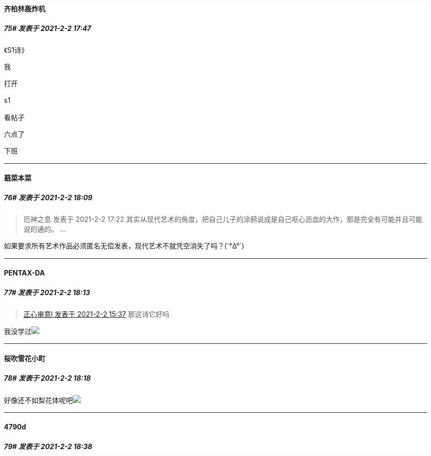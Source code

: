 ####  齐柏林轰炸机  
##### 75#       发表于 2021-2-2 17:47


《S1诗》


我


打开


s1


看帖子


六点了


下班


-----

####  蕺菜本菜  
##### 76#       发表于 2021-2-2 18:09


<blockquote>厄神之息 发表于 2021-2-2 17:22
其实从现代艺术的角度，把自己儿子的涂鸦说成是自己呕心沥血的大作，那是完全有可能并且可能说的通的。 ...</blockquote>
如果要求所有艺术作品必须匿名无偿发表，现代艺术不就凭空消失了吗？(´°Δ°`)


-----

####  PENTAX-DA  
##### 77#       发表于 2021-2-2 18:13


<blockquote><a href="httphttps://bbs.saraba1st.com/2b/forum.php?mod=redirect&amp;goto=findpost&amp;pid=50217696&amp;ptid=1985901" target="_blank">正心审意l 发表于 2021-2-2 15:37</a>
那这诗它好吗</blockquote>
我没学过<img src="https://static.saraba1st.com/image/smiley/face2017/067.png" referrerpolicy="no-referrer">


-----

####  桜吹雪花小町  
##### 78#       发表于 2021-2-2 18:18


好像还不如梨花体呢吧<img src="https://static.saraba1st.com/image/smiley/face2017/125.png" referrerpolicy="no-referrer">


-----

####  4790d  
##### 79#       发表于 2021-2-2 18:38
